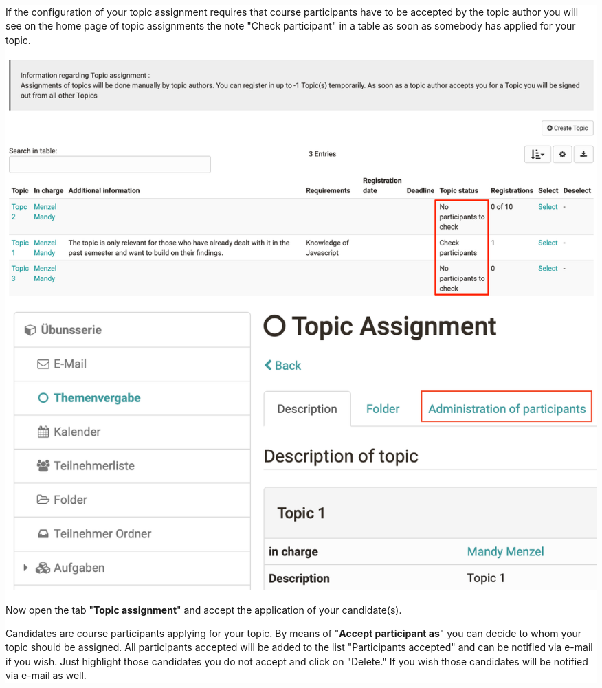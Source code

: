 If the configuration of your topic assignment requires that course
participants have to be accepted by the topic author you will see on the home
page of topic assignments the note "Check participant" in a table as soon as
somebody has applied for your topic.

![assignment_participants.png](assets/Topic_Assignement_TN_EN.png)
![assignment_participants.png](assets/Topic_Assignement_TN2_EN.png)

Now open the tab "**Topic assignment**" and accept the application of your
candidate(s).

Candidates are course participants applying for your topic. By means of
"**Accept participant as**" you can decide to whom your topic should be assigned.
All participants accepted will be added to the list "Participants accepted"
and can be notified via e-mail if you wish. Just highlight those candidates
you do not accept and click on "Delete." If you wish those candidates will be
notified via e-mail as well.
